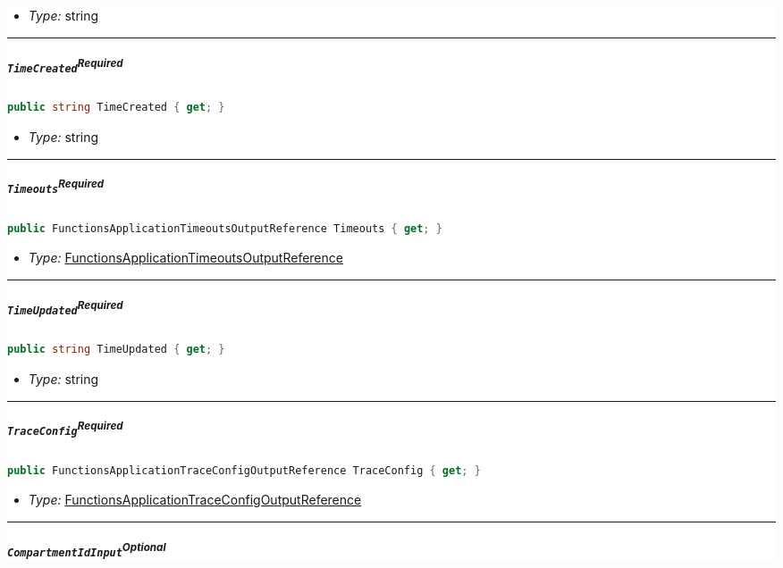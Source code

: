 - *Type:* string

---

##### `TimeCreated`<sup>Required</sup> <a name="TimeCreated" id="rhizo-co-terraform-provider-oci.functionsApplication.FunctionsApplication.property.timeCreated"></a>

```csharp
public string TimeCreated { get; }
```

- *Type:* string

---

##### `Timeouts`<sup>Required</sup> <a name="Timeouts" id="rhizo-co-terraform-provider-oci.functionsApplication.FunctionsApplication.property.timeouts"></a>

```csharp
public FunctionsApplicationTimeoutsOutputReference Timeouts { get; }
```

- *Type:* <a href="#rhizo-co-terraform-provider-oci.functionsApplication.FunctionsApplicationTimeoutsOutputReference">FunctionsApplicationTimeoutsOutputReference</a>

---

##### `TimeUpdated`<sup>Required</sup> <a name="TimeUpdated" id="rhizo-co-terraform-provider-oci.functionsApplication.FunctionsApplication.property.timeUpdated"></a>

```csharp
public string TimeUpdated { get; }
```

- *Type:* string

---

##### `TraceConfig`<sup>Required</sup> <a name="TraceConfig" id="rhizo-co-terraform-provider-oci.functionsApplication.FunctionsApplication.property.traceConfig"></a>

```csharp
public FunctionsApplicationTraceConfigOutputReference TraceConfig { get; }
```

- *Type:* <a href="#rhizo-co-terraform-provider-oci.functionsApplication.FunctionsApplicationTraceConfigOutputReference">FunctionsApplicationTraceConfigOutputReference</a>

---

##### `CompartmentIdInput`<sup>Optional</sup> <a name="CompartmentIdInput" id="rhizo-co-terraform-provider-oci.functionsApplication.FunctionsApplication.property.compartmentIdInput"></a>
